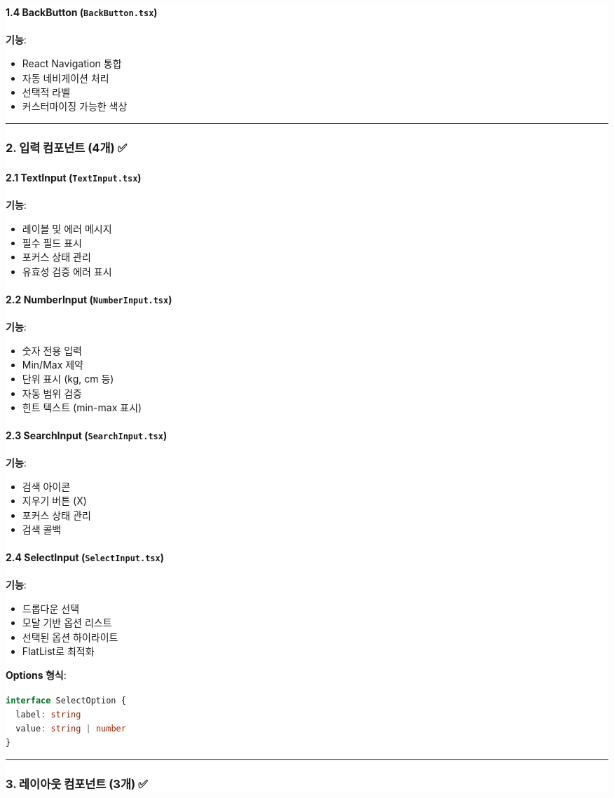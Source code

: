 #### 1.4 BackButton (`BackButton.tsx`)
**기능**:
- React Navigation 통합
- 자동 네비게이션 처리
- 선택적 라벨
- 커스터마이징 가능한 색상

---

### 2. 입력 컴포넌트 (4개) ✅

#### 2.1 TextInput (`TextInput.tsx`)
**기능**:
- 레이블 및 에러 메시지
- 필수 필드 표시
- 포커스 상태 관리
- 유효성 검증 에러 표시

#### 2.2 NumberInput (`NumberInput.tsx`)
**기능**:
- 숫자 전용 입력
- Min/Max 제약
- 단위 표시 (kg, cm 등)
- 자동 범위 검증
- 힌트 텍스트 (min-max 표시)

#### 2.3 SearchInput (`SearchInput.tsx`)
**기능**:
- 검색 아이콘
- 지우기 버튼 (X)
- 포커스 상태 관리
- 검색 콜백

#### 2.4 SelectInput (`SelectInput.tsx`)
**기능**:
- 드롭다운 선택
- 모달 기반 옵션 리스트
- 선택된 옵션 하이라이트
- FlatList로 최적화

**Options 형식**:
```typescript
interface SelectOption {
  label: string
  value: string | number
}
```

---

### 3. 레이아웃 컴포넌트 (3개) ✅
